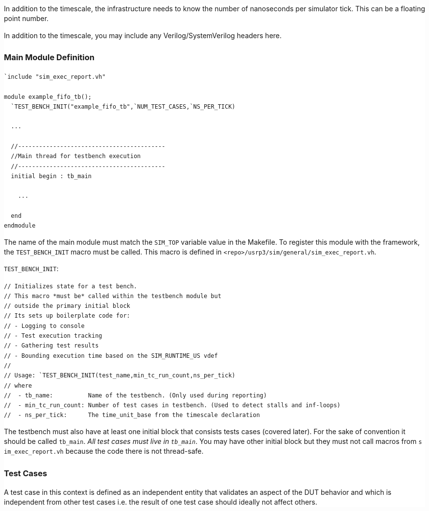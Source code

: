 In addition to the timescale, the infrastructure needs to know the number of 
nanoseconds per simulator tick. This can be a floating point number.


In addition to the timescale, you may include any Verilog/SystemVerilog headers here.

### Main Module Definition

    `include "sim_exec_report.vh"

    module example_fifo_tb();
      `TEST_BENCH_INIT("example_fifo_tb",`NUM_TEST_CASES,`NS_PER_TICK)

      ...

      //------------------------------------------
      //Main thread for testbench execution
      //------------------------------------------
      initial begin : tb_main

        ...

      end
    endmodule

The name of the main module must match the ``SIM_TOP`` variable value in the Makefile.
To register this module with the framework, the ``TEST_BENCH_INIT`` macro must be called.
This macro is defined in ``<repo>/usrp3/sim/general/sim_exec_report.vh``.

``TEST_BENCH_INIT``:

    // Initializes state for a test bench.
    // This macro *must be* called within the testbench module but 
    // outside the primary initial block
    // Its sets up boilerplate code for:
    // - Logging to console
    // - Test execution tracking
    // - Gathering test results
    // - Bounding execution time based on the SIM_RUNTIME_US vdef
    //
    // Usage: `TEST_BENCH_INIT(test_name,min_tc_run_count,ns_per_tick)
    // where
    //  - tb_name:          Name of the testbench. (Only used during reporting)
    //  - min_tc_run_count: Number of test cases in testbench. (Used to detect stalls and inf-loops)
    //  - ns_per_tick:      The time_unit_base from the timescale declaration

The testbench must also have at least one initial block that consists tests cases (covered later). 
For the sake of convention it should be called ``tb_main``. *All test cases must live in ``tb_main``*. You may
have other initial block but they must not call macros from ``sim_exec_report.vh`` because the code
there is not thread-safe.

### Test Cases

A test case in this context is defined as an independent entity that validates an aspect of the DUT behavior
and which is independent from other test cases i.e. the result of one test case should ideally not affect others.
